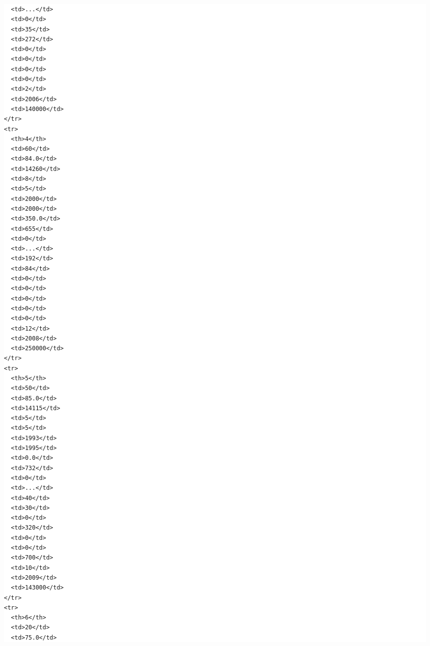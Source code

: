       <td>...</td>
      <td>0</td>
      <td>35</td>
      <td>272</td>
      <td>0</td>
      <td>0</td>
      <td>0</td>
      <td>0</td>
      <td>2</td>
      <td>2006</td>
      <td>140000</td>
    </tr>
    <tr>
      <th>4</th>
      <td>60</td>
      <td>84.0</td>
      <td>14260</td>
      <td>8</td>
      <td>5</td>
      <td>2000</td>
      <td>2000</td>
      <td>350.0</td>
      <td>655</td>
      <td>0</td>
      <td>...</td>
      <td>192</td>
      <td>84</td>
      <td>0</td>
      <td>0</td>
      <td>0</td>
      <td>0</td>
      <td>0</td>
      <td>12</td>
      <td>2008</td>
      <td>250000</td>
    </tr>
    <tr>
      <th>5</th>
      <td>50</td>
      <td>85.0</td>
      <td>14115</td>
      <td>5</td>
      <td>5</td>
      <td>1993</td>
      <td>1995</td>
      <td>0.0</td>
      <td>732</td>
      <td>0</td>
      <td>...</td>
      <td>40</td>
      <td>30</td>
      <td>0</td>
      <td>320</td>
      <td>0</td>
      <td>0</td>
      <td>700</td>
      <td>10</td>
      <td>2009</td>
      <td>143000</td>
    </tr>
    <tr>
      <th>6</th>
      <td>20</td>
      <td>75.0</td>